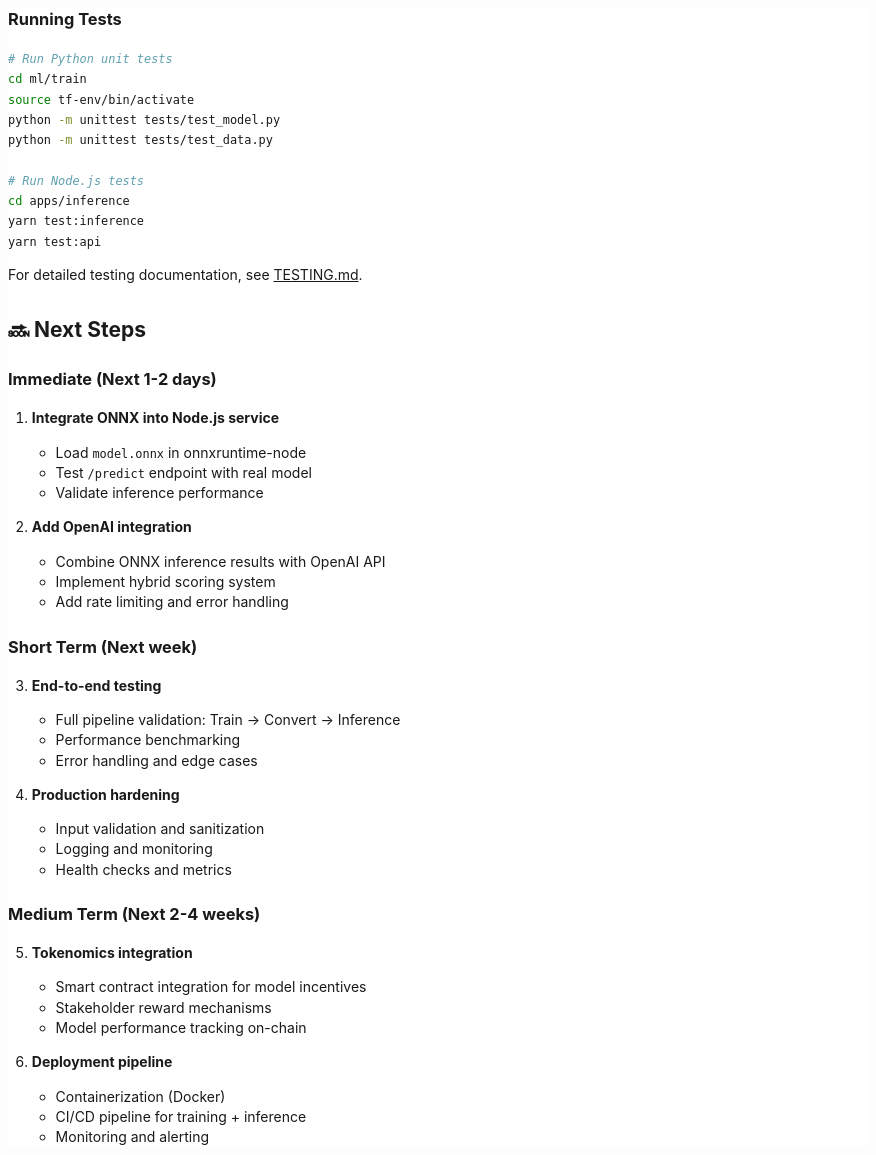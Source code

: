 ### Running Tests

```bash
# Run Python unit tests
cd ml/train
source tf-env/bin/activate
python -m unittest tests/test_model.py
python -m unittest tests/test_data.py

# Run Node.js tests
cd apps/inference
yarn test:inference
yarn test:api
```

For detailed testing documentation, see [TESTING.md](./TESTING.md).

## 🔜 Next Steps

### Immediate (Next 1-2 days)
1. **Integrate ONNX into Node.js service**
   - Load `model.onnx` in onnxruntime-node
   - Test `/predict` endpoint with real model
   - Validate inference performance

2. **Add OpenAI integration**
   - Combine ONNX inference results with OpenAI API
   - Implement hybrid scoring system
   - Add rate limiting and error handling

### Short Term (Next week)
3. **End-to-end testing**
   - Full pipeline validation: Train → Convert → Inference
   - Performance benchmarking
   - Error handling and edge cases

4. **Production hardening**
   - Input validation and sanitization
   - Logging and monitoring
   - Health checks and metrics

### Medium Term (Next 2-4 weeks)
5. **Tokenomics integration**
   - Smart contract integration for model incentives
   - Stakeholder reward mechanisms
   - Model performance tracking on-chain

6. **Deployment pipeline**
   - Containerization (Docker)
   - CI/CD pipeline for training + inference
   - Monitoring and alerting
